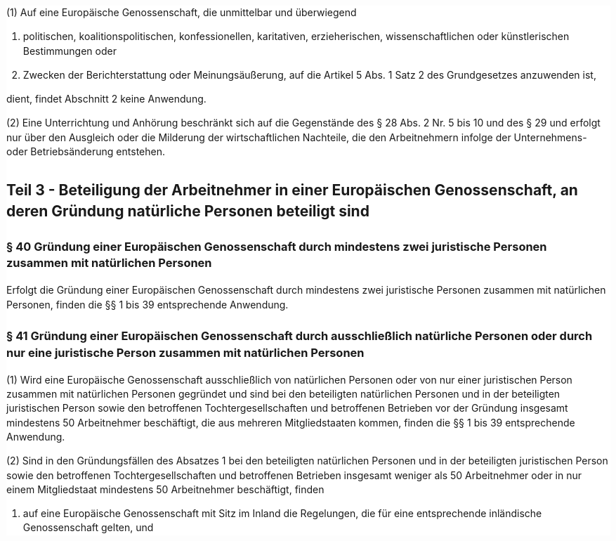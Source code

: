 (1) Auf eine Europäische Genossenschaft, die unmittelbar und
überwiegend

1.  politischen, koalitionspolitischen, konfessionellen, karitativen,
    erzieherischen, wissenschaftlichen oder künstlerischen Bestimmungen
    oder


2.  Zwecken der Berichterstattung oder Meinungsäußerung, auf die Artikel 5
    Abs. 1 Satz 2 des Grundgesetzes anzuwenden ist,



dient, findet Abschnitt 2 keine Anwendung.

(2) Eine Unterrichtung und Anhörung beschränkt sich auf die
Gegenstände des § 28 Abs. 2 Nr. 5 bis 10 und des § 29 und erfolgt nur
über den Ausgleich oder die Milderung der wirtschaftlichen Nachteile,
die den Arbeitnehmern infolge der Unternehmens- oder Betriebsänderung
entstehen.


## Teil 3 - Beteiligung der Arbeitnehmer in einer Europäischen  Genossenschaft, an deren Gründung natürliche Personen beteiligt sind



### § 40 Gründung einer Europäischen Genossenschaft durch mindestens zwei juristische Personen zusammen mit natürlichen Personen

Erfolgt die Gründung einer Europäischen Genossenschaft durch
mindestens zwei juristische Personen zusammen mit natürlichen
Personen, finden die §§ 1 bis 39 entsprechende Anwendung.


### § 41 Gründung einer Europäischen Genossenschaft durch ausschließlich natürliche Personen oder durch nur eine juristische Person zusammen mit natürlichen Personen

(1) Wird eine Europäische Genossenschaft ausschließlich von
natürlichen Personen oder von nur einer juristischen Person zusammen
mit natürlichen Personen gegründet und sind bei den beteiligten
natürlichen Personen und in der beteiligten juristischen Person sowie
den betroffenen Tochtergesellschaften und betroffenen Betrieben vor
der Gründung insgesamt mindestens 50 Arbeitnehmer beschäftigt, die aus
mehreren Mitgliedstaaten kommen, finden die §§ 1 bis 39 entsprechende
Anwendung.

(2) Sind in den Gründungsfällen des Absatzes 1 bei den beteiligten
natürlichen Personen und in der beteiligten juristischen Person sowie
den betroffenen Tochtergesellschaften und betroffenen Betrieben
insgesamt weniger als 50 Arbeitnehmer oder in nur einem Mitgliedstaat
mindestens 50 Arbeitnehmer beschäftigt, finden

1.  auf eine Europäische Genossenschaft mit Sitz im Inland die Regelungen,
    die für eine entsprechende inländische Genossenschaft gelten, und
